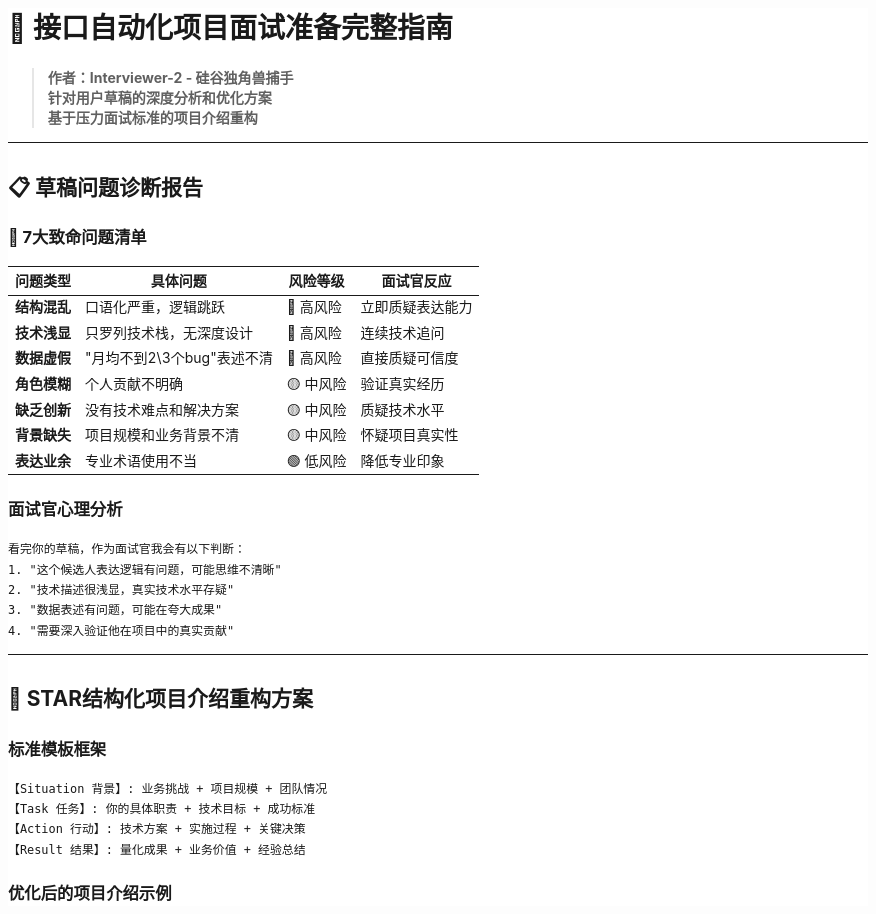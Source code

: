 # 🎯 接口自动化项目面试准备完整指南

> **作者：Interviewer-2 - 硅谷独角兽捕手**  
> **针对用户草稿的深度分析和优化方案**  
> **基于压力面试标准的项目介绍重构**

---

## 📋 **草稿问题诊断报告**

### **🚨 7大致命问题清单**

| 问题类型 | 具体问题 | 风险等级 | 面试官反应 |
|---------|---------|---------|-----------|
| **结构混乱** | 口语化严重，逻辑跳跃 | 🔴 高风险 | 立即质疑表达能力 |
| **技术浅显** | 只罗列技术栈，无深度设计 | 🔴 高风险 | 连续技术追问 |
| **数据虚假** | "月均不到2\3个bug"表述不清 | 🔴 高风险 | 直接质疑可信度 |
| **角色模糊** | 个人贡献不明确 | 🟡 中风险 | 验证真实经历 |
| **缺乏创新** | 没有技术难点和解决方案 | 🟡 中风险 | 质疑技术水平 |
| **背景缺失** | 项目规模和业务背景不清 | 🟡 中风险 | 怀疑项目真实性 |
| **表达业余** | 专业术语使用不当 | 🟢 低风险 | 降低专业印象 |

### **面试官心理分析**
```
看完你的草稿，作为面试官我会有以下判断：
1. "这个候选人表达逻辑有问题，可能思维不清晰"
2. "技术描述很浅显，真实技术水平存疑"
3. "数据表述有问题，可能在夸大成果"
4. "需要深入验证他在项目中的真实贡献"
```

---

## 🎯 **STAR结构化项目介绍重构方案**

### **标准模板框架**
```
【Situation 背景】: 业务挑战 + 项目规模 + 团队情况
【Task 任务】: 你的具体职责 + 技术目标 + 成功标准
【Action 行动】: 技术方案 + 实施过程 + 关键决策
【Result 结果】: 量化成果 + 业务价值 + 经验总结
```

### **优化后的项目介绍示例**
